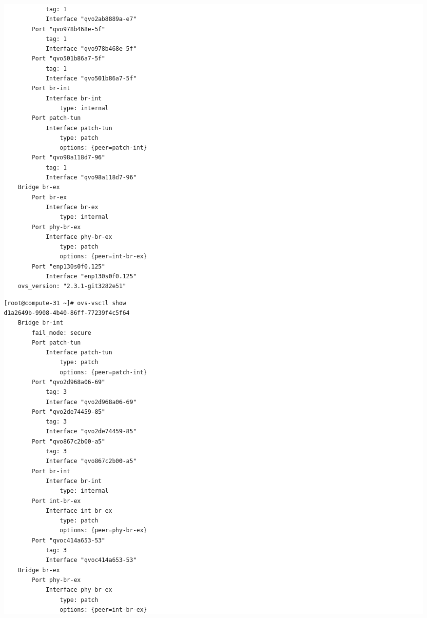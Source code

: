```shell
            tag: 1
            Interface "qvo2ab8889a-e7"
        Port "qvo978b468e-5f"
            tag: 1
            Interface "qvo978b468e-5f"
        Port "qvo501b86a7-5f"
            tag: 1
            Interface "qvo501b86a7-5f"
        Port br-int
            Interface br-int
                type: internal
        Port patch-tun
            Interface patch-tun
                type: patch
                options: {peer=patch-int}
        Port "qvo98a118d7-96"
            tag: 1
            Interface "qvo98a118d7-96"
    Bridge br-ex
        Port br-ex
            Interface br-ex
                type: internal
        Port phy-br-ex
            Interface phy-br-ex
                type: patch
                options: {peer=int-br-ex}
        Port "enp130s0f0.125"
            Interface "enp130s0f0.125"
    ovs_version: "2.3.1-git3282e51"
```
```shell
[root@compute-31 ~]# ovs-vsctl show
d1a2649b-9908-4b40-86ff-77239f4c5f64
    Bridge br-int
        fail_mode: secure
        Port patch-tun
            Interface patch-tun
                type: patch
                options: {peer=patch-int}
        Port "qvo2d968a06-69"
            tag: 3
            Interface "qvo2d968a06-69"
        Port "qvo2de74459-85"
            tag: 3
            Interface "qvo2de74459-85"
        Port "qvo867c2b00-a5"
            tag: 3
            Interface "qvo867c2b00-a5"
        Port br-int
            Interface br-int
                type: internal
        Port int-br-ex
            Interface int-br-ex
                type: patch
                options: {peer=phy-br-ex}
        Port "qvoc414a653-53"
            tag: 3
            Interface "qvoc414a653-53"
    Bridge br-ex
        Port phy-br-ex
            Interface phy-br-ex
                type: patch
                options: {peer=int-br-ex}
```